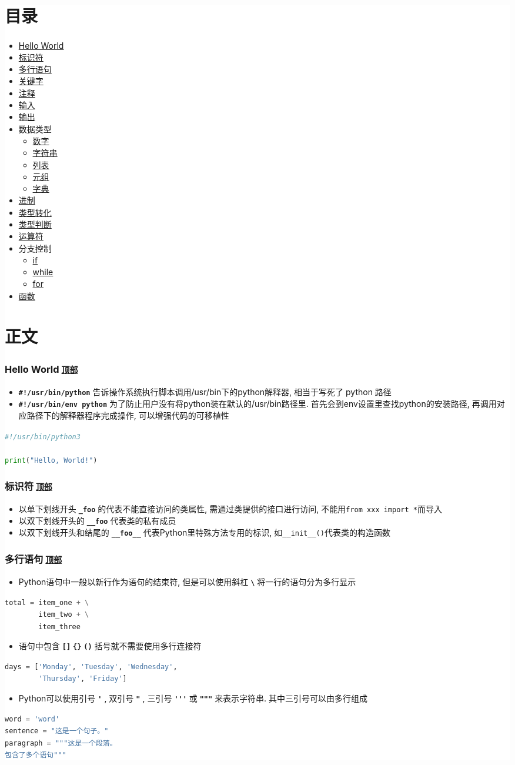 # 目录
* [Hello World](#user-content-hello-world-顶部)
* [标识符](#user-content-标识符-顶部)
* [多行语句](#user-content-多行语句-顶部)
* [关键字](#user-content-关键字-顶部)
* [注释](#user-content-注释-顶部)
* [输入](#user-content-输入-顶部)
* [输出](#user-content-输出-顶部)
* 数据类型
    * [数字](#user-content-数字-顶部)
    * [字符串](#user-content-字符串-顶部)
    * [列表](#user-content-列表-顶部)
    * [元组](#user-content-元组-顶部)
    * [字典](#user-content-字典-顶部)
* [进制](#user-content-进制-顶部)
* [类型转化](#user-content-类型转化-顶部)
* [类型判断](#user-content-类型判断-顶部)
* [运算符](#user-content-运算符-顶部)
* 分支控制
    * [if](#user-content-if-顶部)
    * [while](#user-content-while-顶部)
    * [for](#user-content-for-顶部)
* [函数](#user-content-函数-顶部)

# 正文
### Hello World [`顶部`](#user-content-目录)
* **`#!/usr/bin/python`** 告诉操作系统执行脚本调用/usr/bin下的python解释器, 相当于写死了 python 路径
* **`#!/usr/bin/env python`** 为了防止用户没有将python装在默认的/usr/bin路径里. 首先会到env设置里查找python的安装路径, 再调用对应路径下的解释器程序完成操作, 可以增强代码的可移植性
```py
#!/usr/bin/python3

print("Hello, World!")
```

### 标识符 [`顶部`](#user-content-目录)
* 以单下划线开头 **`_foo`** 的代表不能直接访问的类属性, 需通过类提供的接口进行访问, 不能用`from xxx import *`而导入
* 以双下划线开头的 **`__foo`** 代表类的私有成员
* 以双下划线开头和结尾的 **`__foo__`** 代表Python里特殊方法专用的标识, 如`__init__()`代表类的构造函数

### 多行语句 [`顶部`](#user-content-目录)
* Python语句中一般以新行作为语句的结束符, 但是可以使用斜杠 **`\`** 将一行的语句分为多行显示
```py
total = item_one + \
        item_two + \
        item_three
```
* 语句中包含 **`[]`** **`{}`** **`()`** 括号就不需要使用多行连接符
```py
days = ['Monday', 'Tuesday', 'Wednesday',
        'Thursday', 'Friday']
```
* Python可以使用引号 **`'`** , 双引号 **`"`** , 三引号 **`'''`** 或 **`"""`** 来表示字符串. 其中三引号可以由多行组成
```py
word = 'word'
sentence = "这是一个句子。"
paragraph = """这是一个段落。
包含了多个语句"""
```
